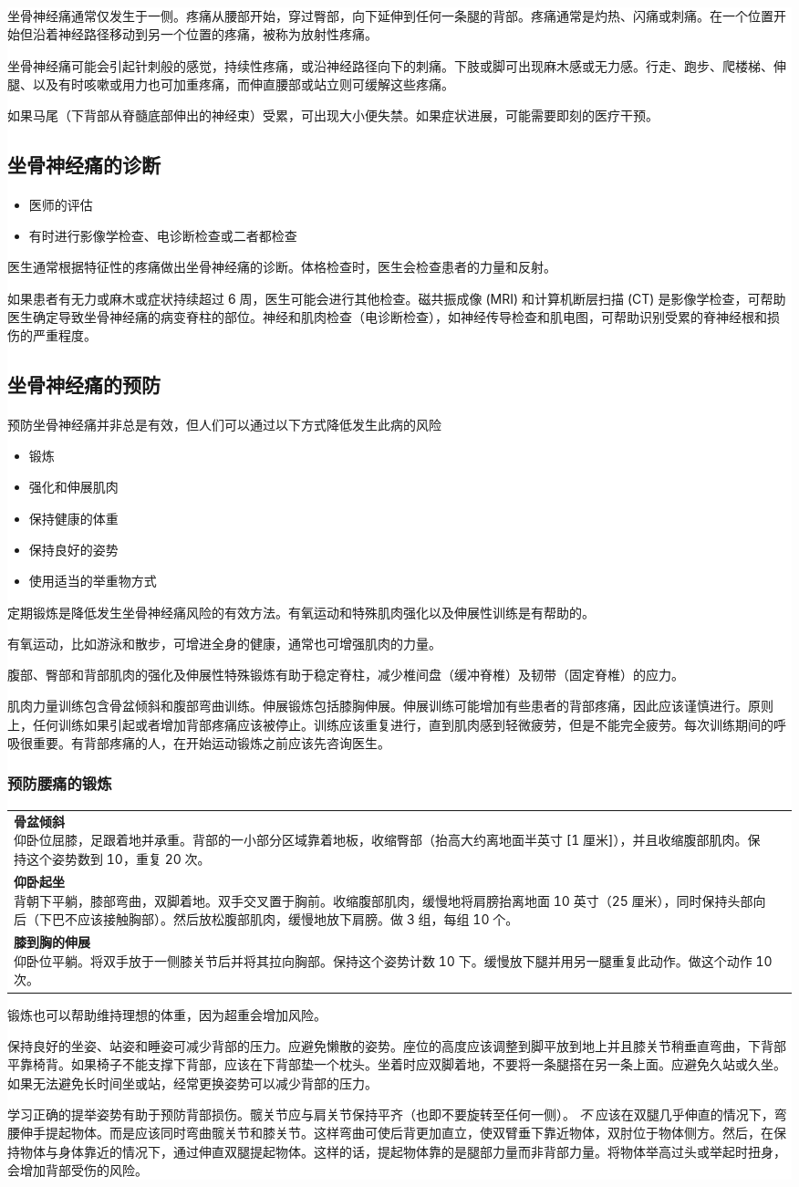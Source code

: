 坐骨神经痛通常仅发生于一侧。疼痛从腰部开始，穿过臀部，向下延伸到任何一条腿的背部。疼痛通常是灼热、闪痛或刺痛。在一个位置开始但沿着神经路径移动到另一个位置的疼痛，被称为放射性疼痛。

坐骨神经痛可能会引起针刺般的感觉，持续性疼痛，或沿神经路径向下的刺痛。下肢或脚可出现麻木感或无力感。行走、跑步、爬楼梯、伸腿、以及有时咳嗽或用力也可加重疼痛，而伸直腰部或站立则可缓解这些疼痛。

如果马尾（下背部从脊髓底部伸出的神经束）受累，可出现大小便失禁。如果症状进展，可能需要即刻的医疗干预。

## 坐骨神经痛的诊断

- 医师的评估

- 有时进行影像学检查、电诊断检查或二者都检查


医生通常根据特征性的疼痛做出坐骨神经痛的诊断。体格检查时，医生会检查患者的力量和反射。

如果患者有无力或麻木或症状持续超过 6 周，医生可能会进行其他检查。磁共振成像 (MRI) 和计算机断层扫描 (CT) 是影像学检查，可帮助医生确定导致坐骨神经痛的病变脊柱的部位。神经和肌肉检查（电诊断检查），如神经传导检查和肌电图，可帮助识别受累的脊神经根和损伤的严重程度。

## 坐骨神经痛的预防

预防坐骨神经痛并非总是有效，但人们可以通过以下方式降低发生此病的风险

- 锻炼

- 强化和伸展肌肉

- 保持健康的体重

- 保持良好的姿势

- 使用适当的举重物方式


定期锻炼是降低发生坐骨神经痛风险的有效方法。有氧运动和特殊肌肉强化以及伸展性训练是有帮助的。

有氧运动，比如游泳和散步，可增进全身的健康，通常也可增强肌肉的力量。

腹部、臀部和背部肌肉的强化及伸展性特殊锻炼有助于稳定脊柱，减少椎间盘（缓冲脊椎）及韧带（固定脊椎）的应力。

肌肉力量训练包含骨盆倾斜和腹部弯曲训练。伸展锻炼包括膝胸伸展。伸展训练可能增加有些患者的背部疼痛，因此应该谨慎进行。原则上，任何训练如果引起或者增加背部疼痛应该被停止。训练应该重复进行，直到肌肉感到轻微疲劳，但是不能完全疲劳。每次训练期间的呼吸很重要。有背部疼痛的人，在开始运动锻炼之前应该先咨询医生。

### 预防腰痛的锻炼

|     |     |
| --- | --- |
| **骨盆倾斜**<br>仰卧位屈膝，足跟着地并承重。背部的一小部分区域靠着地板，收缩臀部（抬高大约离地面半英寸 \[1 厘米\]），并且收缩腹部肌肉。保持这个姿势数到 10，重复 20 次。 |  |
| **仰卧起坐**<br>背朝下平躺，膝部弯曲，双脚着地。双手交叉置于胸前。收缩腹部肌肉，缓慢地将肩膀抬离地面 10 英寸（25 厘米），同时保持头部向后（下巴不应该接触胸部）。然后放松腹部肌肉，缓慢地放下肩膀。做 3 组，每组 10 个。 |  |
| **膝到胸的伸展**<br>仰卧位平躺。将双手放于一侧膝关节后并将其拉向胸部。保持这个姿势计数 10 下。缓慢放下腿并用另一腿重复此动作。做这个动作 10 次。 |  |

锻炼也可以帮助维持理想的体重，因为超重会增加风险。

保持良好的坐姿、站姿和睡姿可减少背部的压力。应避免懒散的姿势。座位的高度应该调整到脚平放到地上并且膝关节稍垂直弯曲，下背部平靠椅背。如果椅子不能支撑下背部，应该在下背部垫一个枕头。坐着时应双脚着地，不要将一条腿搭在另一条上面。应避免久站或久坐。如果无法避免长时间坐或站，经常更换姿势可以减少背部的压力。

学习正确的提举姿势有助于预防背部损伤。髋关节应与肩关节保持平齐（也即不要旋转至任何一侧）。 _不_ 应该在双腿几乎伸直的情况下，弯腰伸手提起物体。而是应该同时弯曲髋关节和膝关节。这样弯曲可使后背更加直立，使双臂垂下靠近物体，双肘位于物体侧方。然后，在保持物体与身体靠近的情况下，通过伸直双腿提起物体。这样的话，提起物体靠的是腿部力量而非背部力量。将物体举高过头或举起时扭身，会增加背部受伤的风险。

